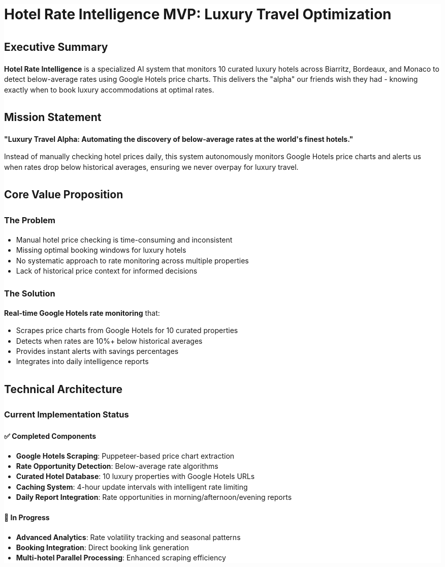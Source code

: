 # Hotel Rate Intelligence MVP: Luxury Travel Optimization

## Executive Summary

**Hotel Rate Intelligence** is a specialized AI system that monitors 10 curated luxury hotels across Biarritz, Bordeaux, and Monaco to detect below-average rates using Google Hotels price charts. This delivers the "alpha" our friends wish they had - knowing exactly when to book luxury accommodations at optimal rates.

## Mission Statement

**"Luxury Travel Alpha: Automating the discovery of below-average rates at the world's finest hotels."**

Instead of manually checking hotel prices daily, this system autonomously monitors Google Hotels price charts and alerts us when rates drop below historical averages, ensuring we never overpay for luxury travel.

## Core Value Proposition

### The Problem
- Manual hotel price checking is time-consuming and inconsistent
- Missing optimal booking windows for luxury hotels
- No systematic approach to rate monitoring across multiple properties
- Lack of historical price context for informed decisions

### The Solution
**Real-time Google Hotels rate monitoring** that:
- Scrapes price charts from Google Hotels for 10 curated properties
- Detects when rates are 10%+ below historical averages
- Provides instant alerts with savings percentages
- Integrates into daily intelligence reports

## Technical Architecture

### Current Implementation Status

#### ✅ Completed Components
- **Google Hotels Scraping**: Puppeteer-based price chart extraction
- **Rate Opportunity Detection**: Below-average rate algorithms
- **Curated Hotel Database**: 10 luxury properties with Google Hotels URLs
- **Caching System**: 4-hour update intervals with intelligent rate limiting
- **Daily Report Integration**: Rate opportunities in morning/afternoon/evening reports

#### 🔄 In Progress
- **Advanced Analytics**: Rate volatility tracking and seasonal patterns
- **Booking Integration**: Direct booking link generation
- **Multi-hotel Parallel Processing**: Enhanced scraping efficiency
